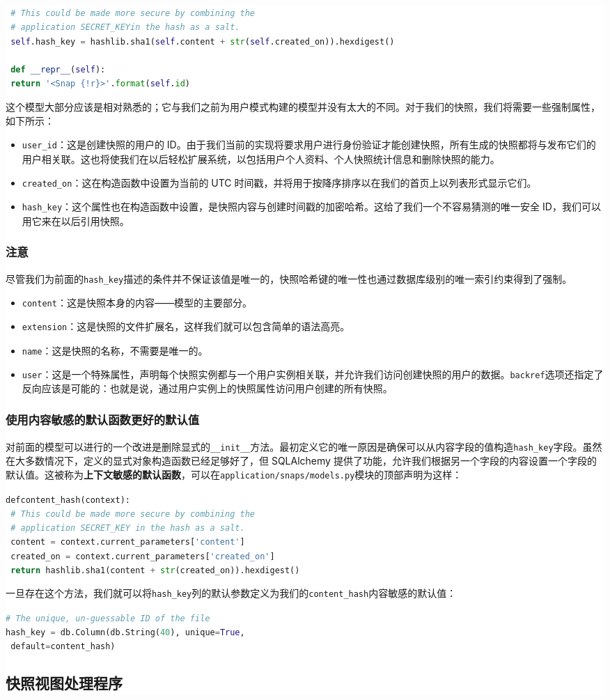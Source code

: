 ```py
 # This could be made more secure by combining the 
 # application SECRET_KEYin the hash as a salt.
 self.hash_key = hashlib.sha1(self.content + str(self.created_on)).hexdigest()

 def __repr__(self):
 return '<Snap {!r}>'.format(self.id)

```

这个模型大部分应该是相对熟悉的；它与我们之前为用户模式构建的模型并没有太大的不同。对于我们的快照，我们将需要一些强制属性，如下所示：

+   `user_id`：这是创建快照的用户的 ID。由于我们当前的实现将要求用户进行身份验证才能创建快照，所有生成的快照都将与发布它们的用户相关联。这也将使我们在以后轻松扩展系统，以包括用户个人资料、个人快照统计信息和删除快照的能力。

+   `created_on`：这在构造函数中设置为当前的 UTC 时间戳，并将用于按降序排序以在我们的首页上以列表形式显示它们。

+   `hash_key`：这个属性也在构造函数中设置，是快照内容与创建时间戳的加密哈希。这给了我们一个不容易猜测的唯一安全 ID，我们可以用它来在以后引用快照。

### 注意

尽管我们为前面的`hash_key`描述的条件并不保证该值是唯一的，快照哈希键的唯一性也通过数据库级别的唯一索引约束得到了强制。

+   `content`：这是快照本身的内容——模型的主要部分。

+   `extension`：这是快照的文件扩展名，这样我们就可以包含简单的语法高亮。

+   `name`：这是快照的名称，不需要是唯一的。

+   `user`：这是一个特殊属性，声明每个快照实例都与一个用户实例相关联，并允许我们访问创建快照的用户的数据。`backref`选项还指定了反向应该是可能的：也就是说，通过用户实例上的快照属性访问用户创建的所有快照。

### 使用内容敏感的默认函数更好的默认值

对前面的模型可以进行的一个改进是删除显式的`__init__`方法。最初定义它的唯一原因是确保可以从内容字段的值构造`hash_key`字段。虽然在大多数情况下，定义的显式对象构造函数已经足够好了，但 SQLAlchemy 提供了功能，允许我们根据另一个字段的内容设置一个字段的默认值。这被称为**上下文敏感的默认函数**，可以在`application/snaps/models.py`模块的顶部声明为这样：

```py
defcontent_hash(context):
 # This could be made more secure by combining the
 # application SECRET_KEY in the hash as a salt.
 content = context.current_parameters['content']
 created_on = context.current_parameters['created_on']
 return hashlib.sha1(content + str(created_on)).hexdigest()

```

一旦存在这个方法，我们就可以将`hash_key`列的默认参数定义为我们的`content_hash`内容敏感的默认值：

```py
# The unique, un-guessable ID of the file
hash_key = db.Column(db.String(40), unique=True, 
 default=content_hash)

```

## 快照视图处理程序
